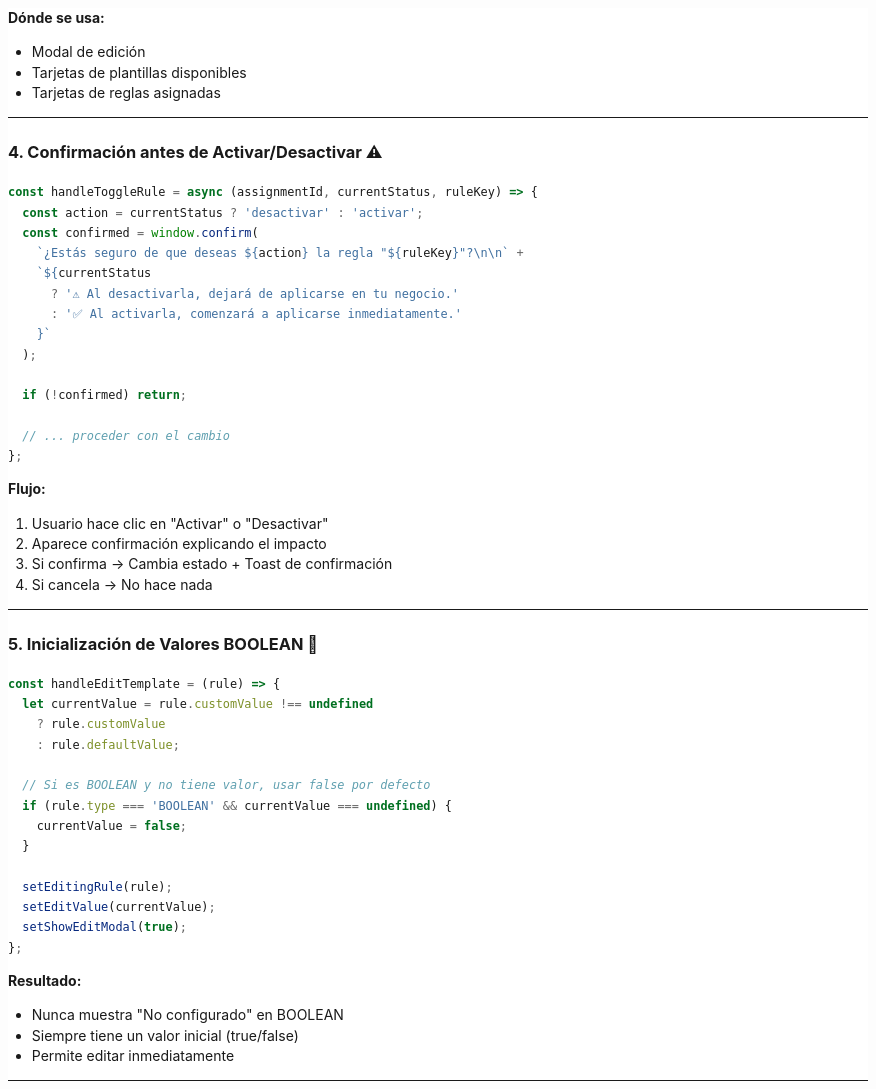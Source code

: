 **Dónde se usa:**
- Modal de edición
- Tarjetas de plantillas disponibles
- Tarjetas de reglas asignadas

---

### 4. **Confirmación antes de Activar/Desactivar** ⚠️

```javascript
const handleToggleRule = async (assignmentId, currentStatus, ruleKey) => {
  const action = currentStatus ? 'desactivar' : 'activar';
  const confirmed = window.confirm(
    `¿Estás seguro de que deseas ${action} la regla "${ruleKey}"?\n\n` +
    `${currentStatus 
      ? '⚠️ Al desactivarla, dejará de aplicarse en tu negocio.' 
      : '✅ Al activarla, comenzará a aplicarse inmediatamente.'
    }`
  );

  if (!confirmed) return;
  
  // ... proceder con el cambio
};
```

**Flujo:**
1. Usuario hace clic en "Activar" o "Desactivar"
2. Aparece confirmación explicando el impacto
3. Si confirma → Cambia estado + Toast de confirmación
4. Si cancela → No hace nada

---

### 5. **Inicialización de Valores BOOLEAN** 🔄

```javascript
const handleEditTemplate = (rule) => {
  let currentValue = rule.customValue !== undefined 
    ? rule.customValue 
    : rule.defaultValue;
  
  // Si es BOOLEAN y no tiene valor, usar false por defecto
  if (rule.type === 'BOOLEAN' && currentValue === undefined) {
    currentValue = false;
  }
  
  setEditingRule(rule);
  setEditValue(currentValue);
  setShowEditModal(true);
};
```

**Resultado:**
- Nunca muestra "No configurado" en BOOLEAN
- Siempre tiene un valor inicial (true/false)
- Permite editar inmediatamente

---